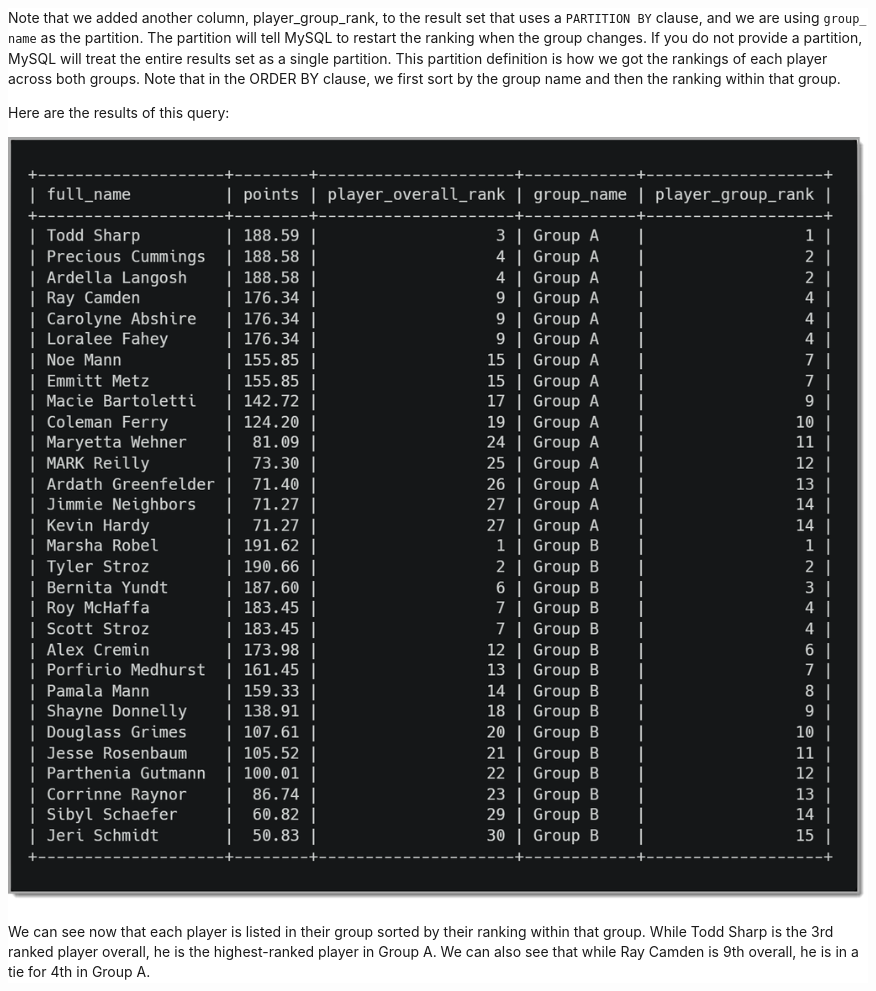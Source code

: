Note that we added another column, player_group_rank, to the result set that uses a `PARTITION BY` clause, and we are using `group_name` as the partition. The partition will tell MySQL to restart the ranking when the group changes. If you do not provide a partition, MySQL will treat the entire results set as a single partition. This partition definition is how we got the rankings of each player across both groups. Note that in the ORDER BY clause, we first sort by the group name and then the ranking within that group.

Here are the results of this query:

![Ranking_players_group](/assets/images/2022/window-functions/img2.png "Ranking Players By Group")

We can see now that each player is listed in their group sorted by their ranking within that group. While Todd Sharp is the 3rd ranked player overall, he is the highest-ranked player in Group A. We can also see that while Ray Camden is 9th overall, he is in a tie for 4th in Group A.
